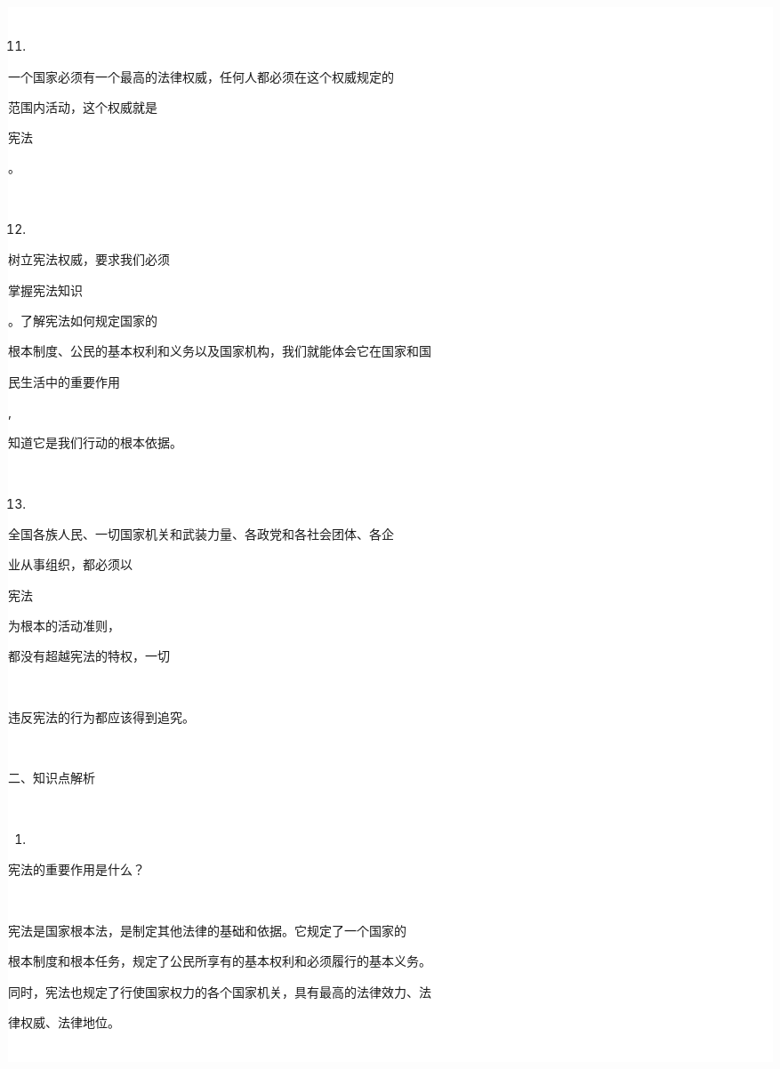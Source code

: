  

11.

一个国家必须有一个最高的法律权威，任何人都必须在这个权威规定的

范围内活动，这个权威就是

宪法

。

 

12.

树立宪法权威，要求我们必须

掌握宪法知识

。了解宪法如何规定国家的

根本制度、公民的基本权利和义务以及国家机构，我们就能体会它在国家和国

民生活中的重要作用

,

知道它是我们行动的根本依据。

 

13.

全国各族人民、一切国家机关和武装力量、各政党和各社会团体、各企

业从事组织，都必须以

宪法

为根本的活动准则，

都没有超越宪法的特权，一切

 

违反宪法的行为都应该得到追究。

 

二、知识点解析

 

1.

宪法的重要作用是什么？

 

宪法是国家根本法，是制定其他法律的基础和依据。它规定了一个国家的

根本制度和根本任务，规定了公民所享有的基本权利和必须履行的基本义务。

同时，宪法也规定了行使国家权力的各个国家机关，具有最高的法律效力、法

律权威、法律地位。

 
